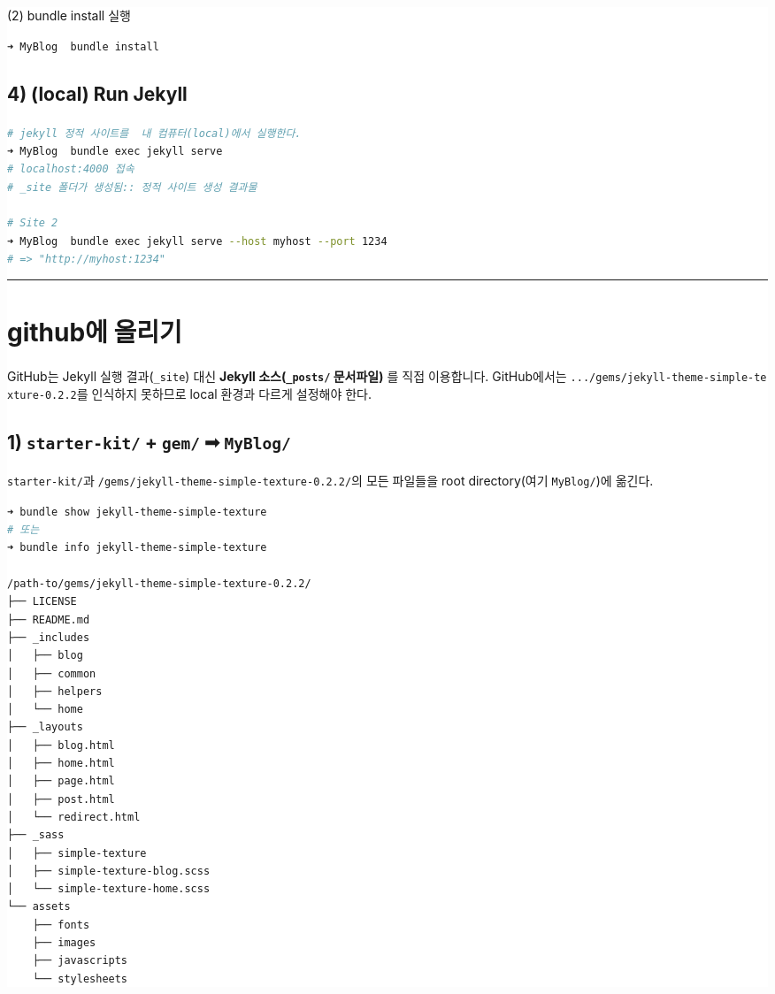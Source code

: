 (2) bundle install 실행 

```bash
➜ MyBlog  bundle install
```

## 4) (local) Run Jekyll
```bash
# jekyll 정적 사이트를  내 컴퓨터(local)에서 실행한다.
➜ MyBlog  bundle exec jekyll serve
# localhost:4000 접속 
# _site 폴더가 생성됨:: 정적 사이트 생성 결과물 

# Site 2
➜ MyBlog  bundle exec jekyll serve --host myhost --port 1234
# => "http://myhost:1234"
```

---

# github에 올리기

GitHub는 Jekyll 실행 결과(`_site`) 대신  **Jekyll 소스(`_posts/` 문서파일)** 를 직접 이용합니다. 
GitHub에서는 `.../gems/jekyll-theme-simple-texture-0.2.2`를 인식하지 못하므로
 local 환경과 다르게 설정해야 한다.  
 

## 1) `starter-kit/` + `gem/` ➟ `MyBlog/` 
`starter-kit/`과 `/gems/jekyll-theme-simple-texture-0.2.2/`의 모든 파일들을 root directory(여기 `MyBlog/`)에 옮긴다. 

```bash
➜ bundle show jekyll-theme-simple-texture
# 또는 
➜ bundle info jekyll-theme-simple-texture

/path-to/gems/jekyll-theme-simple-texture-0.2.2/
├── LICENSE
├── README.md
├── _includes
│   ├── blog
│   ├── common
│   ├── helpers
│   └── home
├── _layouts
│   ├── blog.html
│   ├── home.html
│   ├── page.html
│   ├── post.html
│   └── redirect.html
├── _sass
│   ├── simple-texture
│   ├── simple-texture-blog.scss
│   └── simple-texture-home.scss
└── assets
    ├── fonts
    ├── images
    ├── javascripts
    └── stylesheets
```
